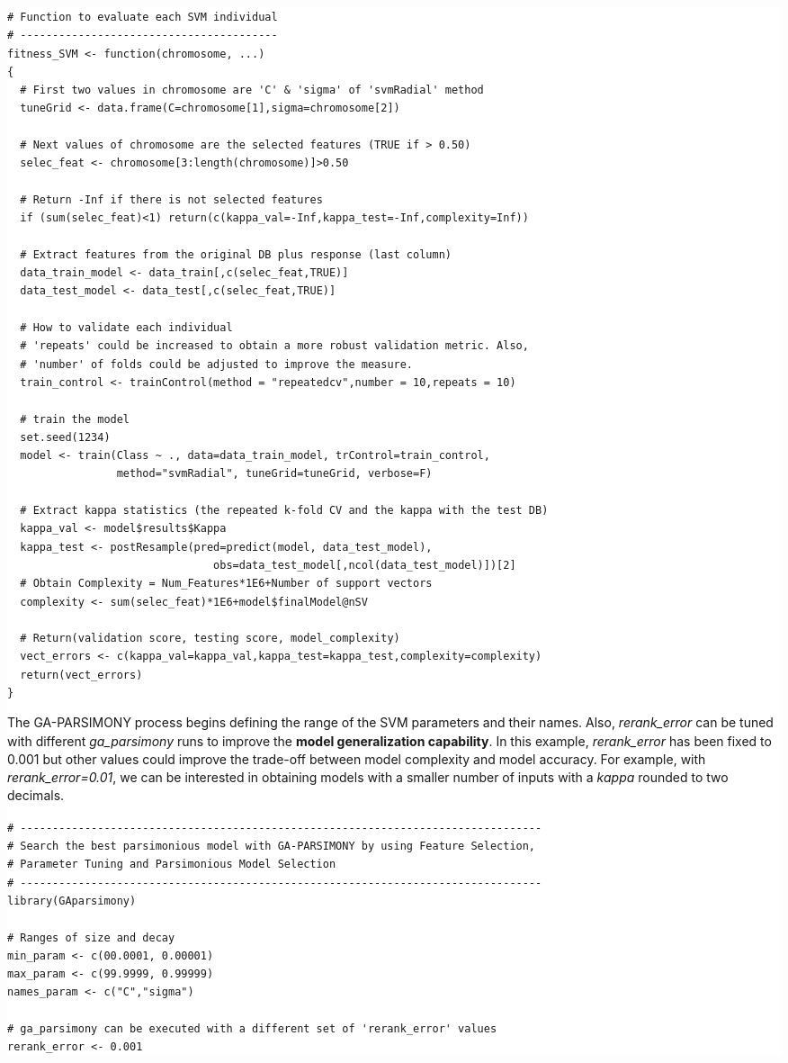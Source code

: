 ``` {.r}
# Function to evaluate each SVM individual
# ----------------------------------------
fitness_SVM <- function(chromosome, ...)
{
  # First two values in chromosome are 'C' & 'sigma' of 'svmRadial' method
  tuneGrid <- data.frame(C=chromosome[1],sigma=chromosome[2])
  
  # Next values of chromosome are the selected features (TRUE if > 0.50)
  selec_feat <- chromosome[3:length(chromosome)]>0.50
  
  # Return -Inf if there is not selected features
  if (sum(selec_feat)<1) return(c(kappa_val=-Inf,kappa_test=-Inf,complexity=Inf))
  
  # Extract features from the original DB plus response (last column)
  data_train_model <- data_train[,c(selec_feat,TRUE)]
  data_test_model <- data_test[,c(selec_feat,TRUE)]
  
  # How to validate each individual
  # 'repeats' could be increased to obtain a more robust validation metric. Also,
  # 'number' of folds could be adjusted to improve the measure.
  train_control <- trainControl(method = "repeatedcv",number = 10,repeats = 10)

  # train the model
  set.seed(1234)
  model <- train(Class ~ ., data=data_train_model, trControl=train_control, 
                 method="svmRadial", tuneGrid=tuneGrid, verbose=F)

  # Extract kappa statistics (the repeated k-fold CV and the kappa with the test DB)
  kappa_val <- model$results$Kappa
  kappa_test <- postResample(pred=predict(model, data_test_model),
                                obs=data_test_model[,ncol(data_test_model)])[2]
  # Obtain Complexity = Num_Features*1E6+Number of support vectors
  complexity <- sum(selec_feat)*1E6+model$finalModel@nSV 
  
  # Return(validation score, testing score, model_complexity)
  vect_errors <- c(kappa_val=kappa_val,kappa_test=kappa_test,complexity=complexity)
  return(vect_errors)
}
```

The GA-PARSIMONY process begins defining the range of the SVM parameters
and their names. Also, *rerank\_error* can be tuned with different
*ga\_parsimony* runs to improve the **model generalization capability**.
In this example, *rerank\_error* has been fixed to 0.001 but other
values could improve the trade-off between model complexity and model
accuracy. For example, with *rerank\_error=0.01*, we can be interested 
in obtaining models with a smaller number of inputs with a *kappa* rounded
to two decimals.

``` {.r}
# ---------------------------------------------------------------------------------
# Search the best parsimonious model with GA-PARSIMONY by using Feature Selection,
# Parameter Tuning and Parsimonious Model Selection
# ---------------------------------------------------------------------------------
library(GAparsimony)

# Ranges of size and decay
min_param <- c(00.0001, 0.00001)
max_param <- c(99.9999, 0.99999)
names_param <- c("C","sigma")

# ga_parsimony can be executed with a different set of 'rerank_error' values
rerank_error <- 0.001
```

